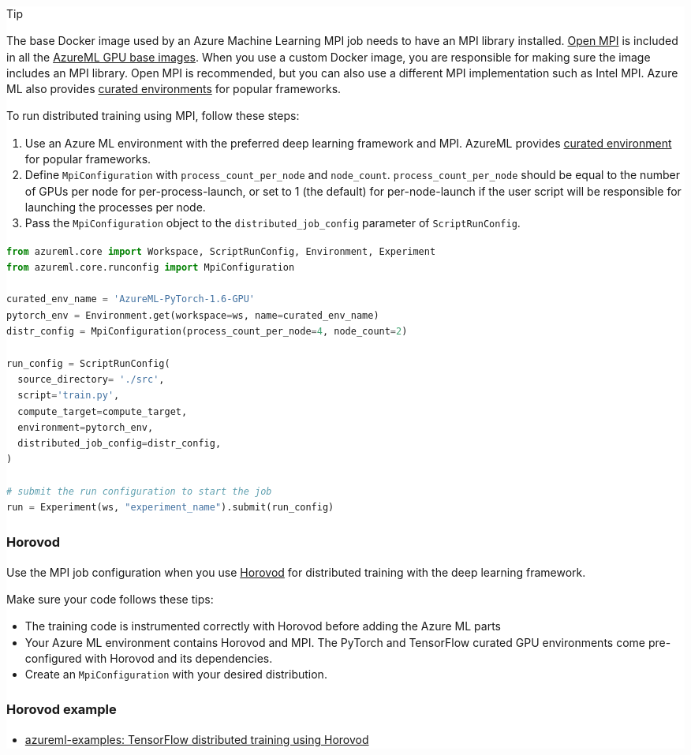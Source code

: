> [!TIP]
> The base Docker image used by an Azure Machine Learning MPI job needs to have an MPI library installed. [Open MPI](https://www.open-mpi.org/) is included in all the [AzureML GPU base images](https://github.com/Azure/AzureML-Containers). When you use a custom Docker image, you are responsible for making sure the image includes an MPI library. Open MPI is recommended, but you can also use a different MPI implementation such as Intel MPI. Azure ML also provides [curated environments](resource-curated-environments.md) for popular frameworks. 

To run distributed training using MPI, follow these steps:

1. Use an Azure ML environment with the preferred deep learning framework and MPI. AzureML provides [curated environment](resource-curated-environments.md) for popular frameworks.
1. Define `MpiConfiguration` with `process_count_per_node` and `node_count`. `process_count_per_node` should be equal to the number of GPUs per node for per-process-launch, or set to 1 (the default) for per-node-launch if the user script will be responsible for launching the processes per node.
1. Pass the `MpiConfiguration` object to the `distributed_job_config` parameter of `ScriptRunConfig`.

```python
from azureml.core import Workspace, ScriptRunConfig, Environment, Experiment
from azureml.core.runconfig import MpiConfiguration

curated_env_name = 'AzureML-PyTorch-1.6-GPU'
pytorch_env = Environment.get(workspace=ws, name=curated_env_name)
distr_config = MpiConfiguration(process_count_per_node=4, node_count=2)

run_config = ScriptRunConfig(
  source_directory= './src',
  script='train.py',
  compute_target=compute_target,
  environment=pytorch_env,
  distributed_job_config=distr_config,
)

# submit the run configuration to start the job
run = Experiment(ws, "experiment_name").submit(run_config)
```

### Horovod

Use the MPI job configuration when you use [Horovod](https://horovod.readthedocs.io/en/stable/index.html) for distributed training with the deep learning framework.

Make sure your code follows these tips:

* The training code is instrumented correctly with Horovod before adding the Azure ML parts
* Your Azure ML environment contains Horovod and MPI. The PyTorch and TensorFlow curated GPU environments come pre-configured with Horovod and its dependencies.
* Create an `MpiConfiguration` with your desired distribution.

### Horovod example

* [azureml-examples: TensorFlow distributed training using Horovod](https://github.com/Azure/azureml-examples/tree/main/python-sdk/workflows/train/tensorflow/mnist-distributed-horovod)
